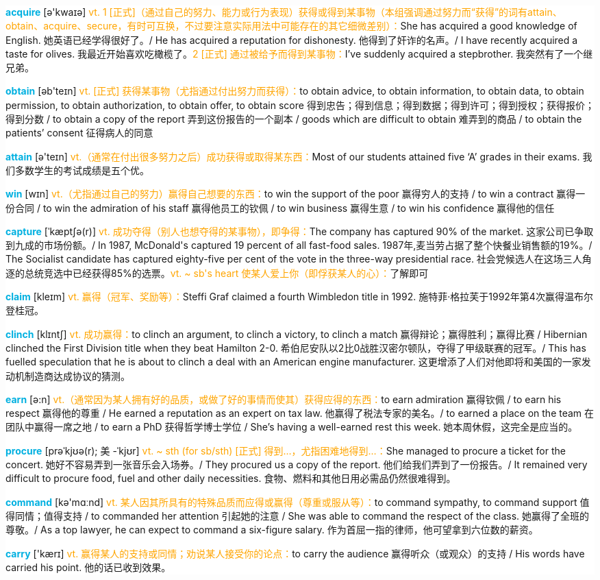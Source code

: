 <font color="sky blue">**acquire**</font> [ə'kwaɪə] 
<font color="orange">vt. 1 [正式]（通过自己的努力、能力或行为表现）获得或得到某事物（本组强调通过努力而“获得”的词有attain、obtain、acquire、secure，有时可互换，不过要注意实际用法中可能存在的其它细微差别）：</font>She has acquired a good knowledge of English. 她英语已经学得很好了。/ He has acquired a reputation for dishonesty. 他得到了奸诈的名声。/ I have recently acquired a taste for olives. 我最近开始喜欢吃橄榄了。<font color="orange">2 [正式] 通过被给予而得到某事物：</font>I’ve suddenly acquired a stepbrother. 我突然有了一个继兄弟。

<font color="sky blue">**obtain**</font> [əb'teɪn] 
<font color="orange">vt. [正式] 获得某事物（尤指通过付出努力而获得）：</font>to obtain advice, to obtain information, to obtain data, to obtain permission, to obtain authorization, to obtain offer, to obtain score 得到忠告；得到信息；得到数据；得到许可；得到授权；获得报价；得到分数 / to obtain a copy of the report 弄到这份报告的一个副本 / goods which are difficult to obtain 难弄到的商品 / to obtain the patients’ consent 征得病人的同意

<font color="sky blue">**attain**</font> [ə'teɪn] 
<font color="orange">vt.（通常在付出很多努力之后）成功获得或取得某东西：</font>Most of our students attained five ‘A’ grades in their exams. 我们多数学生的考试成绩是五个优。

<font color="sky blue">**win**</font> [wɪn] 
<font color="orange">vt.（尤指通过自己的努力）赢得自己想要的东西：</font>to win the support of the poor 赢得穷人的支持 / to win a contract 赢得一份合同 / to win the admiration of his staff 赢得他员工的钦佩 / to win business 赢得生意 / to win his confidence 赢得他的信任
           
<font color="sky blue">**capture**</font> [ˈkæptʃə(r)]
<font color="orange">vt. 成功夺得（别人也想夺得的某事物），即争得：</font>The company has captured 90% of the market. 这家公司已争取到九成的市场份额。/ In 1987, McDonald's captured 19 percent of all fast-food sales. 1987年,麦当劳占据了整个快餐业销售额的19%。/ The Socialist candidate has captured eighty-five per cent of the vote in the three-way presidential race. 社会党候选人在这场三人角逐的总统竞选中已经获得85%的选票。<font color="orange">vt. ~ sb's heart 使某人爱上你（即俘获某人的心）：</font>了解即可

<font color="sky blue">**claim**</font> [kleɪm]
<font color="orange">vt. 赢得（冠军、奖励等）：</font>Steffi Graf claimed a fourth Wimbledon title in 1992. 施特菲·格拉芙于1992年第4次赢得温布尔登桂冠。          

<font color="sky blue">**clinch**</font> [klɪntʃ]
<font color="orange">vt. 成功赢得：</font>to clinch an argument, to clinch a victory, to clinch a match 赢得辩论；赢得胜利；赢得比赛 / Hibernian clinched the First Division title when they beat Hamilton 2-0. 希伯尼安队以2比0战胜汉密尔顿队，夺得了甲级联赛的冠军。/ This has fuelled speculation that he is about to clinch a deal with an American engine manufacturer. 这更增添了人们对他即将和美国的一家发动机制造商达成协议的猜测。

<font color="sky blue">**earn**</font> [ə:n] 
<font color="orange">vt.（通常因为某人拥有好的品质，或做了好的事情而使其）获得应得的东西：</font>to earn admiration 赢得钦佩 / to earn his respect 赢得他的尊重 / He earned a reputation as an expert on tax law. 他赢得了税法专家的美名。/ to earned a place on the team 在团队中赢得一席之地 / to earn a PhD 获得哲学博士学位 / She’s having a well-earned rest this week. 她本周休假，这完全是应当的。
 
<font color="sky blue">**procure**</font> [prəˈkjʊə(r); 美 -ˈkjʊr]
<font color="orange">vt. ~ sth (for sb/sth) [正式] 得到…，尤指困难地得到…：</font>She managed to procure a ticket for the concert. 她好不容易弄到一张音乐会入场券。/ They procured us a copy of the report. 他们给我们弄到了一份报告。/ It remained very difficult to procure food, fuel and other daily necessities. 食物、燃料和其他日用必需品仍然很难得到。

<font color="sky blue">**command**</font> [kə'mɑːnd] 
<font color="orange">vt. 某人因其所具有的特殊品质而应得或赢得（尊重或服从等）：</font>to command sympathy, to command support 值得同情；值得支持 / to commanded her attention 引起她的注意 / She was able to command the respect of the class. 她赢得了全班的尊敬。/ As a top lawyer, he can expect to command a six-figure salary. 作为首屈一指的律师，他可望拿到六位数的薪资。

<font color="sky blue">**carry**</font> ['kærɪ] 
<font color="orange">vt. 赢得某人的支持或同情；劝说某人接受你的论点：</font>to carry the audience 赢得听众（或观众）的支持 / His words have carried his point. 他的话已收到效果。
           